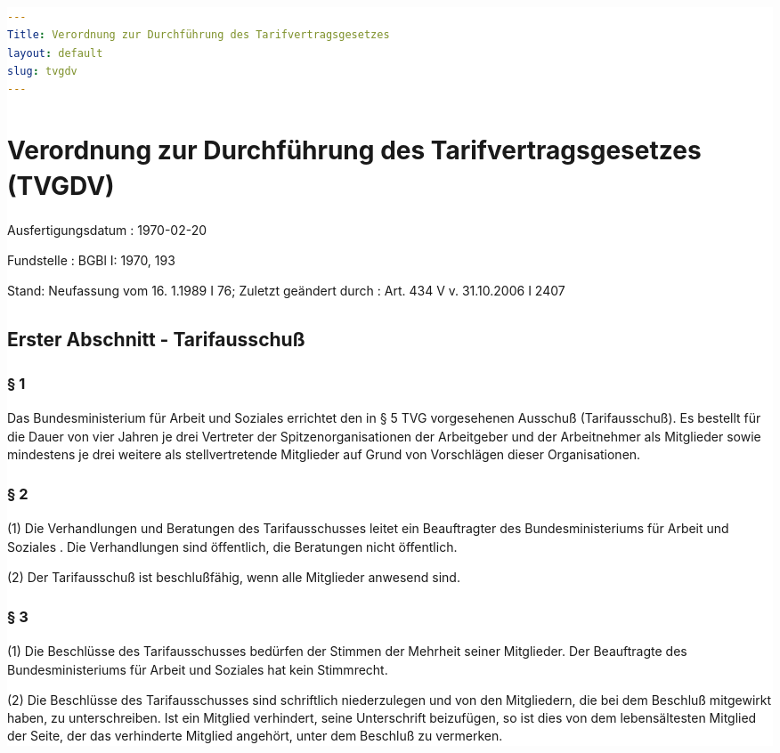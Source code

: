 ```yaml
---
Title: Verordnung zur Durchführung des Tarifvertragsgesetzes
layout: default
slug: tvgdv
---
```


# Verordnung zur Durchführung des Tarifvertragsgesetzes (TVGDV)

Ausfertigungsdatum
:   1970-02-20

Fundstelle
:   BGBl I: 1970, 193

Stand: Neufassung vom 16. 1.1989 I 76;
Zuletzt geändert durch
:   Art. 434 V v. 31.10.2006 I 2407


## Erster Abschnitt - Tarifausschuß



### § 1

Das Bundesministerium für Arbeit und Soziales errichtet den in § 5 TVG
vorgesehenen Ausschuß (Tarifausschuß). Es bestellt für die Dauer von
vier Jahren je drei Vertreter der Spitzenorganisationen der
Arbeitgeber und der Arbeitnehmer als Mitglieder sowie mindestens je
drei weitere als stellvertretende Mitglieder auf Grund von Vorschlägen
dieser Organisationen.


### § 2

(1) Die Verhandlungen und Beratungen des Tarifausschusses leitet ein
Beauftragter des Bundesministeriums für Arbeit und Soziales . Die
Verhandlungen sind öffentlich, die Beratungen nicht öffentlich.

(2) Der Tarifausschuß ist beschlußfähig, wenn alle Mitglieder anwesend
sind.


### § 3

(1) Die Beschlüsse des Tarifausschusses bedürfen der Stimmen der
Mehrheit seiner Mitglieder. Der Beauftragte des Bundesministeriums für
Arbeit und Soziales hat kein Stimmrecht.

(2) Die Beschlüsse des Tarifausschusses sind schriftlich niederzulegen
und von den Mitgliedern, die bei dem Beschluß mitgewirkt haben, zu
unterschreiben. Ist ein Mitglied verhindert, seine Unterschrift
beizufügen, so ist dies von dem lebensältesten Mitglied der Seite, der
das verhinderte Mitglied angehört, unter dem Beschluß zu vermerken.
